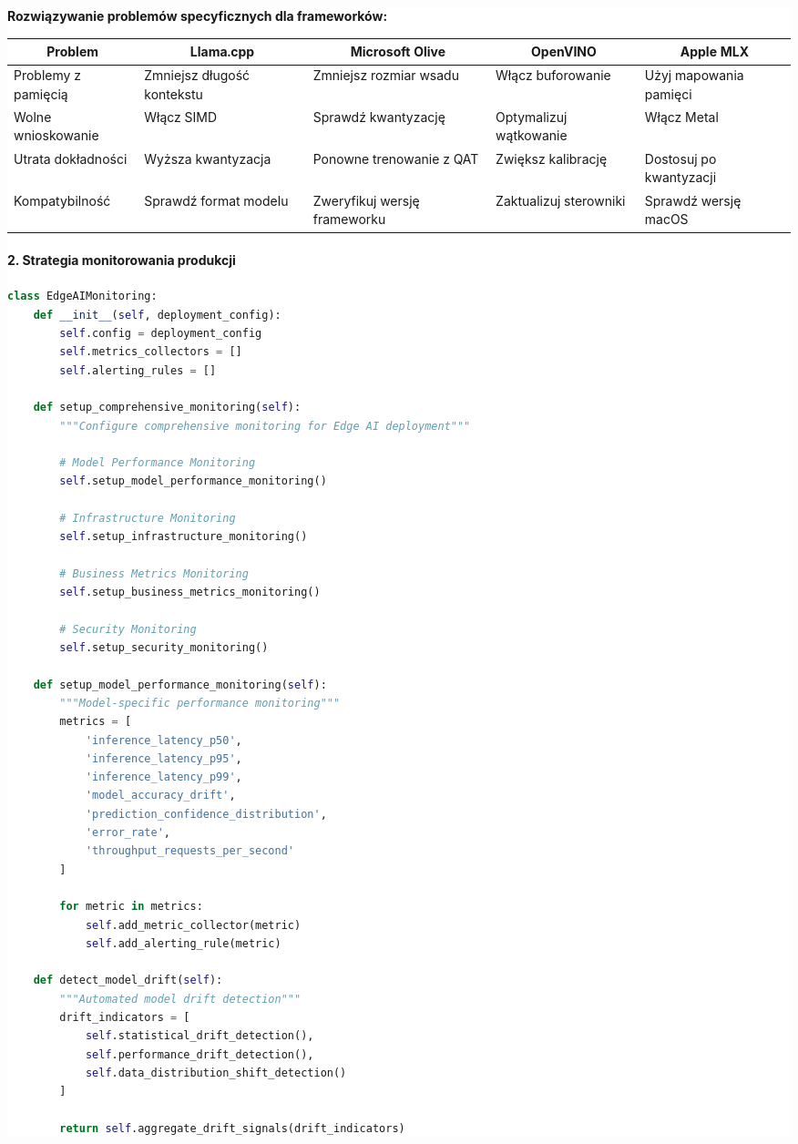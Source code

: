 **Rozwiązywanie problemów specyficznych dla frameworków:**

| Problem | Llama.cpp | Microsoft Olive | OpenVINO | Apple MLX |
|---------|-----------|-----------------|----------|-----------|
| Problemy z pamięcią | Zmniejsz długość kontekstu | Zmniejsz rozmiar wsadu | Włącz buforowanie | Użyj mapowania pamięci |
| Wolne wnioskowanie | Włącz SIMD | Sprawdź kwantyzację | Optymalizuj wątkowanie | Włącz Metal |
| Utrata dokładności | Wyższa kwantyzacja | Ponowne trenowanie z QAT | Zwiększ kalibrację | Dostosuj po kwantyzacji |
| Kompatybilność | Sprawdź format modelu | Zweryfikuj wersję frameworku | Zaktualizuj sterowniki | Sprawdź wersję macOS |

#### 2. Strategia monitorowania produkcji

```python
class EdgeAIMonitoring:
    def __init__(self, deployment_config):
        self.config = deployment_config
        self.metrics_collectors = []
        self.alerting_rules = []
    
    def setup_comprehensive_monitoring(self):
        """Configure comprehensive monitoring for Edge AI deployment"""
        
        # Model Performance Monitoring
        self.setup_model_performance_monitoring()
        
        # Infrastructure Monitoring
        self.setup_infrastructure_monitoring()
        
        # Business Metrics Monitoring
        self.setup_business_metrics_monitoring()
        
        # Security Monitoring
        self.setup_security_monitoring()
    
    def setup_model_performance_monitoring(self):
        """Model-specific performance monitoring"""
        metrics = [
            'inference_latency_p50',
            'inference_latency_p95',
            'inference_latency_p99',
            'model_accuracy_drift',
            'prediction_confidence_distribution',
            'error_rate',
            'throughput_requests_per_second'
        ]
        
        for metric in metrics:
            self.add_metric_collector(metric)
            self.add_alerting_rule(metric)
    
    def detect_model_drift(self):
        """Automated model drift detection"""
        drift_indicators = [
            self.statistical_drift_detection(),
            self.performance_drift_detection(),
            self.data_distribution_shift_detection()
        ]
        
        return self.aggregate_drift_signals(drift_indicators)
```
